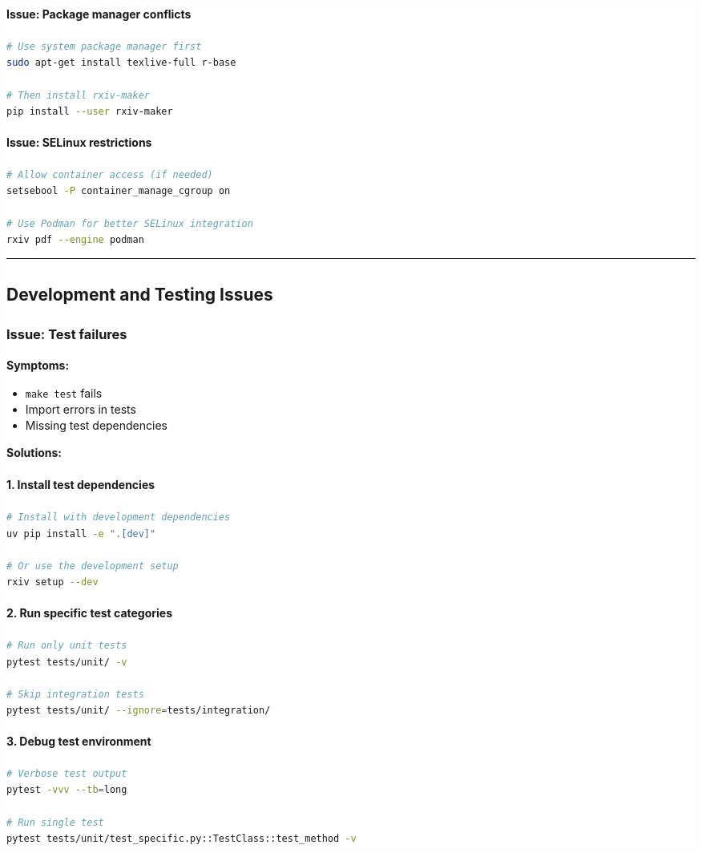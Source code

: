 #### Issue: Package manager conflicts
```bash
# Use system package manager first
sudo apt-get install texlive-full r-base

# Then install rxiv-maker
pip install --user rxiv-maker
```

#### Issue: SELinux restrictions
```bash
# Allow container access (if needed)
setsebool -P container_manage_cgroup on

# Use Podman for better SELinux integration
rxiv pdf --engine podman
```

---

## Development and Testing Issues

### Issue: Test failures

**Symptoms:**
- `make test` fails
- Import errors in tests
- Missing test dependencies

**Solutions:**

#### 1. Install test dependencies
```bash
# Install with development dependencies
uv pip install -e ".[dev]"

# Or use the development setup
rxiv setup --dev
```

#### 2. Run specific test categories
```bash
# Run only unit tests
pytest tests/unit/ -v

# Skip integration tests
pytest tests/unit/ --ignore=tests/integration/
```

#### 3. Debug test environment
```bash
# Verbose test output
pytest -vvv --tb=long

# Run single test
pytest tests/unit/test_specific.py::TestClass::test_method -v
```
